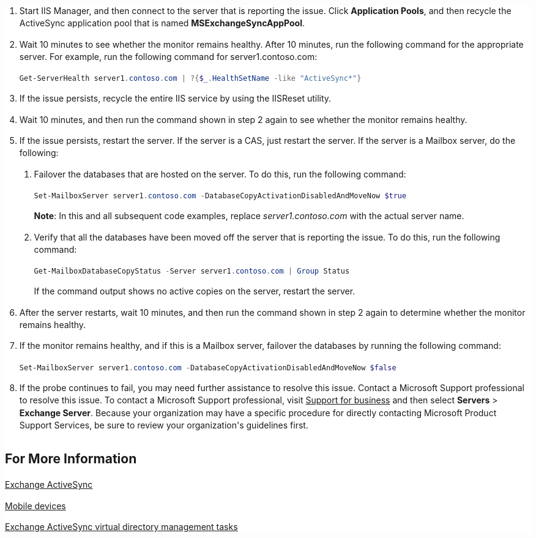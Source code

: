 1. Start IIS Manager, and then connect to the server that is reporting the issue. Click **Application Pools**, and then recycle the ActiveSync application pool that is named **MSExchangeSyncAppPool**.

2. Wait 10 minutes to see whether the monitor remains healthy. After 10 minutes, run the following command for the appropriate server. For example, run the following command for server1.contoso.com:

   ```powershell
   Get-ServerHealth server1.contoso.com | ?{$_.HealthSetName -like "ActiveSync*"}
   ```

3. If the issue persists, recycle the entire IIS service by using the IISReset utility.

4. Wait 10 minutes, and then run the command shown in step 2 again to see whether the monitor remains healthy.

5. If the issue persists, restart the server. If the server is a CAS, just restart the server. If the server is a Mailbox server, do the following:

   1. Failover the databases that are hosted on the server. To do this, run the following command:

      ```powershell
      Set-MailboxServer server1.contoso.com -DatabaseCopyActivationDisabledAndMoveNow $true
      ```

      **Note**: In this and all subsequent code examples, replace *server1.contoso.com* with the actual server name.

   2. Verify that all the databases have been moved off the server that is reporting the issue. To do this, run the following command:

      ```powershell
      Get-MailboxDatabaseCopyStatus -Server server1.contoso.com | Group Status
      ```

      If the command output shows no active copies on the server, restart the server.

6. After the server restarts, wait 10 minutes, and then run the command shown in step 2 again to determine whether the monitor remains healthy.

7. If the monitor remains healthy, and if this is a Mailbox server, failover the databases by running the following command:

   ```powershell
   Set-MailboxServer server1.contoso.com -DatabaseCopyActivationDisabledAndMoveNow $false
   ```

8. If the probe continues to fail, you may need further assistance to resolve this issue. Contact a Microsoft Support professional to resolve this issue. To contact a Microsoft Support professional, visit [Support for business](https://support.microsoft.com/supportforbusiness/productselection) and then select **Servers** \> **Exchange Server**. Because your organization may have a specific procedure for directly contacting Microsoft Product Support Services, be sure to review your organization's guidelines first.

## For More Information

[Exchange ActiveSync](https://docs.microsoft.com/exchange/exchange-activesync-exchange-2013-help)

[Mobile devices](https://docs.microsoft.com/exchange/mobile-devices-exchange-2013-help)

[Exchange ActiveSync virtual directory management tasks](https://docs.microsoft.com/exchange/exchange-activesync-virtual-directory-management-tasks-exchange-2013-help)
